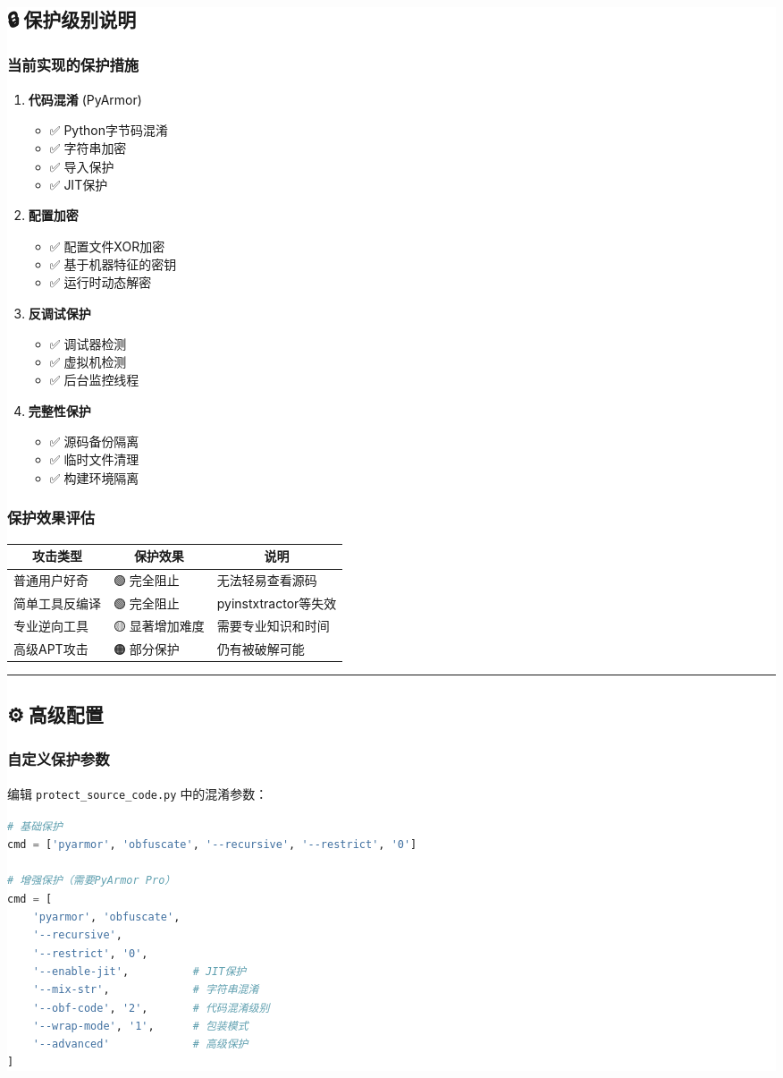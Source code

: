 
## 🔒 保护级别说明

### 当前实现的保护措施

1. **代码混淆** (PyArmor)
   - ✅ Python字节码混淆
   - ✅ 字符串加密
   - ✅ 导入保护
   - ✅ JIT保护

2. **配置加密**
   - ✅ 配置文件XOR加密
   - ✅ 基于机器特征的密钥
   - ✅ 运行时动态解密

3. **反调试保护**
   - ✅ 调试器检测
   - ✅ 虚拟机检测
   - ✅ 后台监控线程

4. **完整性保护**
   - ✅ 源码备份隔离
   - ✅ 临时文件清理
   - ✅ 构建环境隔离

### 保护效果评估

| 攻击类型 | 保护效果 | 说明 |
|----------|----------|------|
| 普通用户好奇 | 🟢 完全阻止 | 无法轻易查看源码 |
| 简单工具反编译 | 🟢 完全阻止 | pyinstxtractor等失效 |
| 专业逆向工具 | 🟡 显著增加难度 | 需要专业知识和时间 |
| 高级APT攻击 | 🟠 部分保护 | 仍有被破解可能 |

---

## ⚙️ 高级配置

### 自定义保护参数

编辑 `protect_source_code.py` 中的混淆参数：

```python
# 基础保护
cmd = ['pyarmor', 'obfuscate', '--recursive', '--restrict', '0']

# 增强保护（需要PyArmor Pro）
cmd = [
    'pyarmor', 'obfuscate',
    '--recursive',
    '--restrict', '0',
    '--enable-jit',          # JIT保护
    '--mix-str',             # 字符串混淆
    '--obf-code', '2',       # 代码混淆级别
    '--wrap-mode', '1',      # 包装模式
    '--advanced'             # 高级保护
]
```
